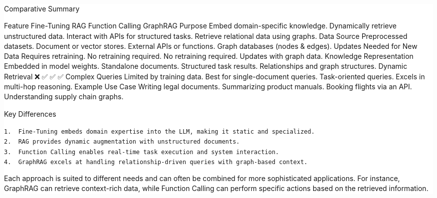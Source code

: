 Comparative Summary

Feature	Fine-Tuning	RAG	Function Calling	GraphRAG
Purpose	Embed domain-specific knowledge.	Dynamically retrieve unstructured data.	Interact with APIs for structured tasks.	Retrieve relational data using graphs.
Data Source	Preprocessed datasets.	Document or vector stores.	External APIs or functions.	Graph databases (nodes & edges).
Updates Needed for New Data	Requires retraining.	No retraining required.	No retraining required.	Updates with graph data.
Knowledge Representation	Embedded in model weights.	Standalone documents.	Structured task results.	Relationships and graph structures.
Dynamic Retrieval	❌	✅	✅	✅
Complex Queries	Limited by training data.	Best for single-document queries.	Task-oriented queries.	Excels in multi-hop reasoning.
Example Use Case	Writing legal documents.	Summarizing product manuals.	Booking flights via an API.	Understanding supply chain graphs.

Key Differences

	1.	Fine-Tuning embeds domain expertise into the LLM, making it static and specialized.
	2.	RAG provides dynamic augmentation with unstructured documents.
	3.	Function Calling enables real-time task execution and system interaction.
	4.	GraphRAG excels at handling relationship-driven queries with graph-based context.

Each approach is suited to different needs and can often be combined for more sophisticated applications. For instance, GraphRAG can retrieve context-rich data, while Function Calling can perform specific actions based on the retrieved information.






